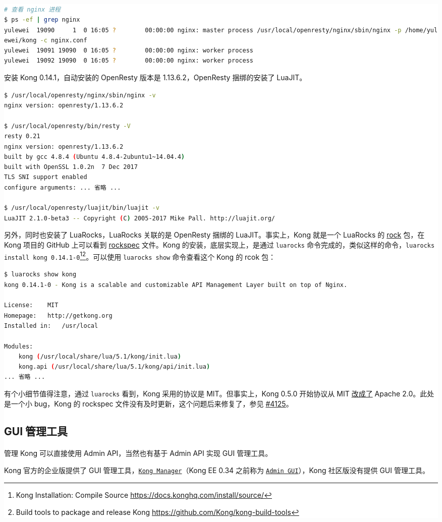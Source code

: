 ``` bash
# 查看 nginx 进程
$ ps -ef | grep nginx
yulewei  19090     1  0 16:05 ?        00:00:00 nginx: master process /usr/local/openresty/nginx/sbin/nginx -p /home/yulewei/kong -c nginx.conf
yulewei  19091 19090  0 16:05 ?        00:00:00 nginx: worker process
yulewei  19092 19090  0 16:05 ?        00:00:00 nginx: worker process
```

安装 Kong 0.14.1，自动安装的 OpenResty 版本是 1.13.6.2，OpenResty 捆绑的安装了 LuaJIT。

``` bash
$ /usr/local/openresty/nginx/sbin/nginx -v
nginx version: openresty/1.13.6.2

$ /usr/local/openresty/bin/resty -V
resty 0.21
nginx version: openresty/1.13.6.2
built by gcc 4.8.4 (Ubuntu 4.8.4-2ubuntu1~14.04.4)
built with OpenSSL 1.0.2n  7 Dec 2017
TLS SNI support enabled
configure arguments: ... 省略 ...

$ /usr/local/openresty/luajit/bin/luajit -v
LuaJIT 2.1.0-beta3 -- Copyright (C) 2005-2017 Mike Pall. http://luajit.org/
```

另外，同时也安装了 LuaRocks，LuaRocks 关联的是 OpenResty 捆绑的 LuaJIT。事实上，Kong 就是一个 LuaRocks 的 [rock](https://luarocks.org/modules/kong/kong) 包，在Kong 项目的 GitHub 上可以看到 [rockspec](https://github.com/Kong/kong/blob/0.14.1/kong-0.14.1-0.rockspec) 文件。Kong 的安装，底层实现上，是通过 `luarocks` 命令完成的，类似这样的命令，`luarocks install kong 0.14.1-0`[^11][^12]。可以使用 `luarocks show` 命令查看这个 Kong 的 rcok 包：

``` bash
$ luarocks show kong
kong 0.14.1-0 - Kong is a scalable and customizable API Management Layer built on top of Nginx.

License: 	MIT
Homepage: 	http://getkong.org
Installed in: 	/usr/local

Modules:
	kong (/usr/local/share/lua/5.1/kong/init.lua)
	kong.api (/usr/local/share/lua/5.1/kong/api/init.lua)
... 省略 ...
```

有个小细节值得注意，通过 `luarocks` 看到，Kong 采用的协议是 MIT。但事实上，Kong 0.5.0 开始协议从 MIT [改成了](https://github.com/Kong/kong/commit/9faa7f0e0648a037bb6a465bad08d5928a9ca31f) Apache 2.0。此处是一个小 bug，Kong 的 rockspec 文件没有及时更新，这个问题后来修复了，参见 [#4125](https://github.com/Kong/kong/pull/4125)。

## GUI 管理工具

管理 Kong 可以直接使用 Admin API，当然也有基于 Admin API 实现 GUI 管理工具。

Kong 官方的企业版提供了 GUI 管理工具，[`Kong Manager`](https://konghq.com/products/kong-enterprise/kong-manager/)（Kong EE 0.34 之前称为 [`Admin GUI`](https://docs.konghq.com/enterprise/0.33-x/admin-gui/overview/)），Kong 社区版没有提供 GUI 管理工具。


[^1]: What is Kong? <https://konghq.com/about-kong/> 
[^2]: 2015-04 Mashape 开源 API 网关——Kong <https://www.infoq.cn/article/2015/04/kong/>
[^3]: 2012-07 打造大集市：API交易网站Mashape正式推出 <https://www.csdn.net/article/2012-07-31/2807936>
[^4]: 2015-10 How Mashape Manages Over 15,000 APIs & Microservices <https://stackshare.io/kong/how-mashape-manages-over-15000-apis-and-microservices>
[^5]: 2017-05 Mashape 和 RapidAPI 合并，组成全球最大的应用编程接口（API）集市！ <https://www.sohu.com/a/144114294_465914>
[^6]: 2017-05 The API Marketplace Joins RapidAPI <https://konghq.com/blog/the-api-marketplace-joins-rapidapi/>
[^7]: 2017-10 Welcome Kong Inc. A New Name, a New Product, a New Era. <https://konghq.com/blog/introducing-kong-inc/>
[^8]: 2018-12 Kong 1.0 GA <https://konghq.com/blog/kong-1-0-ga/>
[^9]: 2020-01 Kong Gateway 2.0 GA <https://konghq.com/blog/kong-gateway-2-0-0-released/>
[^10]: Documentation for Kong: DB-less and Declarative Configuration <https://docs.konghq.com/1.1.x/db-less-and-declarative-config/>
[^11]: Kong Installation: Compile Source <https://docs.konghq.com/install/source/>
[^12]: Build tools to package and release Kong <https://github.com/Kong/kong-build-tools>
[^13]: Documentation for Kong: Proxy Reference <https://docs.konghq.com/0.14.x/proxy/>
[^14]: Documentation for Kong: Load Balancing Reference <https://docs.konghq.com/0.14.x/loadbalancing/>
[^15]: Documentation for Kong: Plugin Development <https://docs.konghq.com/0.14.x/plugin-development/>
[^16]: Kong 官方自定义插件的模板代码 <https://github.com/Kong/kong-plugin>
[^17]: Kong 自定义插件示例 <https://github.com/yulewei/kong-plugin-demo>
